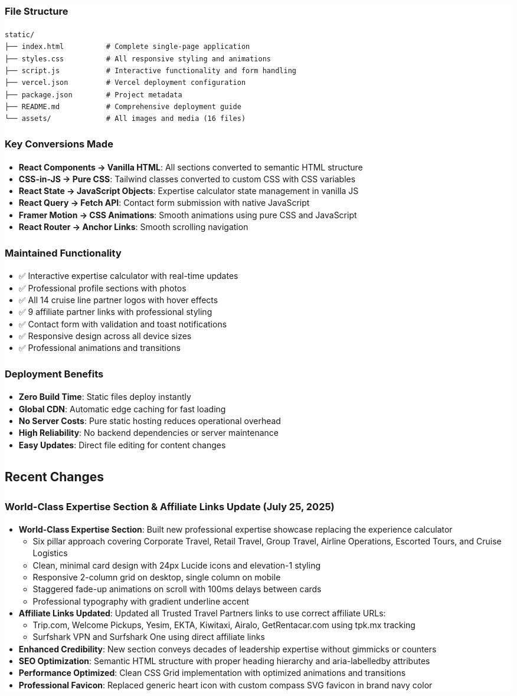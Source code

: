 ### File Structure
```
static/
├── index.html          # Complete single-page application
├── styles.css          # All responsive styling and animations
├── script.js           # Interactive functionality and form handling
├── vercel.json         # Vercel deployment configuration
├── package.json        # Project metadata
├── README.md           # Comprehensive deployment guide
└── assets/             # All images and media (16 files)
```

### Key Conversions Made
- **React Components → Vanilla HTML**: All sections converted to semantic HTML structure
- **CSS-in-JS → Pure CSS**: Tailwind classes converted to custom CSS with CSS variables
- **React State → JavaScript Objects**: Expertise calculator state management in vanilla JS
- **React Query → Fetch API**: Contact form submission with native JavaScript
- **Framer Motion → CSS Animations**: Smooth animations using pure CSS and JavaScript
- **React Router → Anchor Links**: Smooth scrolling navigation

### Maintained Functionality
- ✅ Interactive expertise calculator with real-time updates
- ✅ Professional profile sections with photos
- ✅ All 14 cruise line partner logos with hover effects
- ✅ 9 affiliate partner links with professional styling
- ✅ Contact form with validation and toast notifications
- ✅ Responsive design across all device sizes
- ✅ Professional animations and transitions

### Deployment Benefits
- **Zero Build Time**: Static files deploy instantly
- **Global CDN**: Automatic edge caching for fast loading
- **No Server Costs**: Pure static hosting reduces operational overhead
- **High Reliability**: No backend dependencies or server maintenance
- **Easy Updates**: Direct file editing for content changes

## Recent Changes

### World-Class Expertise Section & Affiliate Links Update (July 25, 2025)
- **World-Class Expertise Section**: Built new professional expertise showcase replacing the experience calculator
  - Six pillar approach covering Corporate Travel, Retail Travel, Group Travel, Airline Operations, Escorted Tours, and Cruise Logistics
  - Clean, minimal card design with 24px Lucide icons and elevation-1 styling
  - Responsive 2-column grid on desktop, single column on mobile
  - Staggered fade-up animations on scroll with 100ms delays between cards
  - Professional typography with gradient underline accent
- **Affiliate Links Updated**: Updated all Trusted Travel Partners links to use correct affiliate URLs:
  - Trip.com, Welcome Pickups, Yesim, EKTA, Kiwitaxi, Airalo, GetRentacar.com using tpk.mx tracking
  - Surfshark VPN and Surfshark One using direct affiliate links
- **Enhanced Credibility**: New section conveys decades of leadership expertise without gimmicks or counters
- **SEO Optimization**: Semantic HTML structure with proper heading hierarchy and aria-labelledby attributes
- **Performance Optimized**: Clean CSS Grid implementation with optimized animations and transitions
- **Professional Favicon**: Replaced generic heart icon with custom compass SVG favicon in brand navy color
